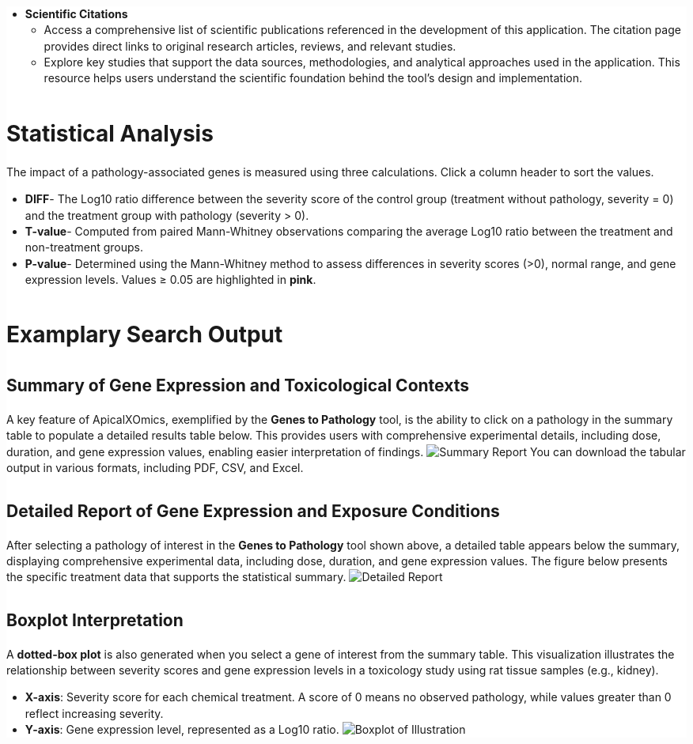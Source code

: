 - **Scientific Citations**
  - Access a comprehensive list of scientific publications referenced in the development of this application. The citation page provides direct links to original research articles, reviews, and relevant studies.
  - Explore key studies that support the data sources, methodologies, and analytical approaches used in the application. This resource helps users understand the scientific foundation behind the tool’s design and implementation.
 
# Statistical Analysis
The impact of a pathology-associated genes is measured using three calculations.  Click a column header to sort the values.
- **DIFF**- The Log10 ratio difference between the severity score of the control group (treatment without pathology, severity = 0) and the treatment group with pathology (severity > 0). 
- **T-value**- Computed from paired Mann-Whitney observations comparing the average Log10 ratio between the treatment and non-treatment groups.
- **P-value**- Determined using the Mann-Whitney method to assess differences in severity scores (>0), normal range, and gene expression levels. Values ≥ 0.05 are highlighted in **pink**.

# Examplary Search Output

## Summary of Gene Expression and Toxicological Contexts
A key feature of ApicalXOmics, exemplified by the **Genes to Pathology** tool, is the ability to click on a pathology in the summary table to populate a detailed results table below. This provides users with comprehensive experimental details, including dose, duration, and gene expression values, enabling easier interpretation of findings.
![Summary Report](www/summary_report.jpg)
You can download the tabular output in various formats, including PDF, CSV, and Excel.

## Detailed Report of Gene Expression and Exposure Conditions
After selecting a pathology of interest in the **Genes to Pathology** tool shown above, a detailed table appears below the summary, displaying comprehensive experimental data, including dose, duration, and gene expression values. The figure below presents the specific treatment data that supports the statistical summary.
![Detailed Report](www/gene2path_detail_table.jpg)

## Boxplot Interpretation
A **dotted-box plot** is also generated when you select a gene of interest from the summary table. This visualization illustrates the relationship between severity scores and gene expression levels in a toxicology study using rat tissue samples (e.g., kidney).
- **X-axis**: Severity score for each chemical treatment. A score of 0 means no observed pathology, while values greater than 0 reflect increasing severity.
- **Y-axis**: Gene expression level, represented as a Log10 ratio.
![Boxplot of Illustration](www/gene2pathology_plot.png)

